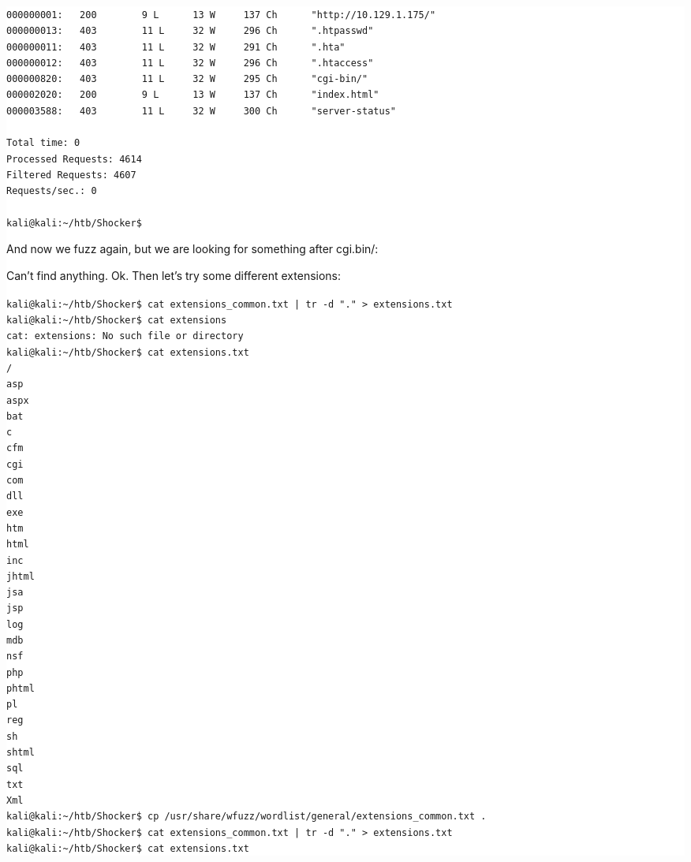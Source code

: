 ```
000000001:   200        9 L      13 W     137 Ch      "http://10.129.1.175/"                                                         
000000013:   403        11 L     32 W     296 Ch      ".htpasswd"                                                                    
000000011:   403        11 L     32 W     291 Ch      ".hta"                                                                         
000000012:   403        11 L     32 W     296 Ch      ".htaccess"                                                                    
000000820:   403        11 L     32 W     295 Ch      "cgi-bin/"                                                                     
000002020:   200        9 L      13 W     137 Ch      "index.html"                                                                   
000003588:   403        11 L     32 W     300 Ch      "server-status"                                                                

Total time: 0
Processed Requests: 4614
Filtered Requests: 4607
Requests/sec.: 0

kali@kali:~/htb/Shocker$ 

```

And now we fuzz again, but we are looking for something after cgi.bin/:

Can’t find anything. Ok. Then let’s try some different extensions:

```
kali@kali:~/htb/Shocker$ cat extensions_common.txt | tr -d "." > extensions.txt
kali@kali:~/htb/Shocker$ cat extensions
cat: extensions: No such file or directory
kali@kali:~/htb/Shocker$ cat extensions.txt
/
asp
aspx
bat
c
cfm
cgi
com
dll
exe
htm
html
inc
jhtml
jsa
jsp
log
mdb
nsf
php
phtml
pl
reg
sh
shtml
sql
txt
Xml
kali@kali:~/htb/Shocker$ cp /usr/share/wfuzz/wordlist/general/extensions_common.txt .
kali@kali:~/htb/Shocker$ cat extensions_common.txt | tr -d "." > extensions.txt
kali@kali:~/htb/Shocker$ cat extensions.txt
```